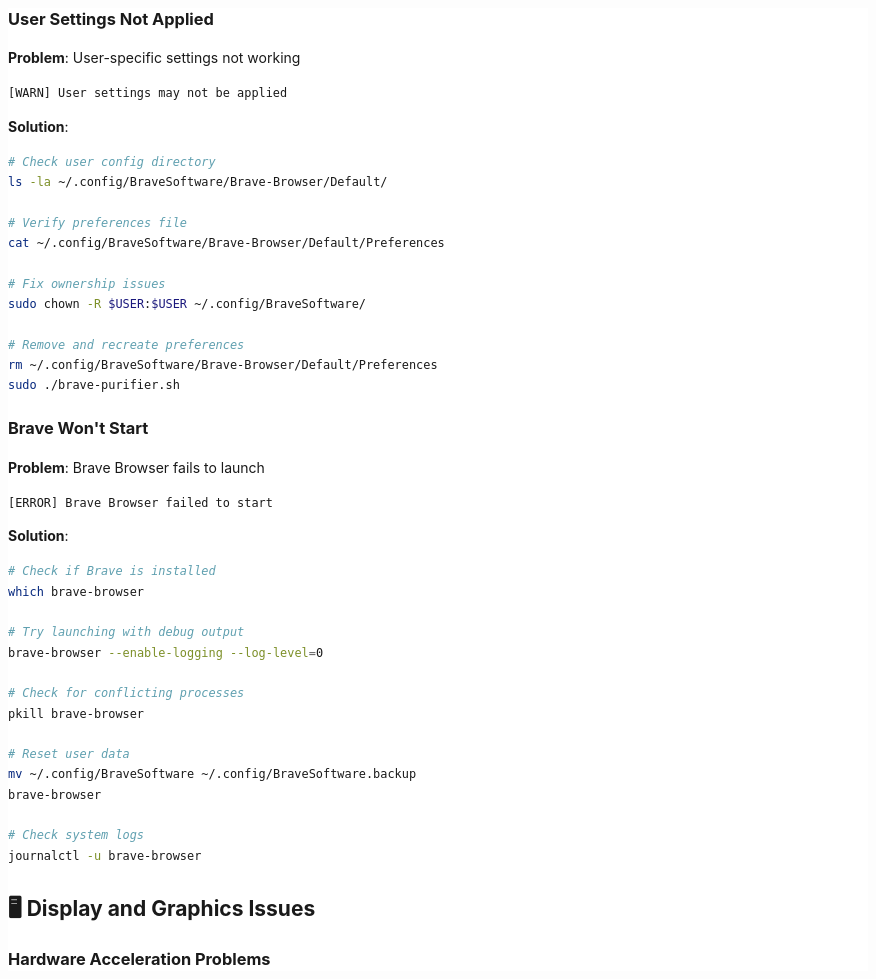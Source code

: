 ### User Settings Not Applied

**Problem**: User-specific settings not working
```bash
[WARN] User settings may not be applied
```

**Solution**:
```bash
# Check user config directory
ls -la ~/.config/BraveSoftware/Brave-Browser/Default/

# Verify preferences file
cat ~/.config/BraveSoftware/Brave-Browser/Default/Preferences

# Fix ownership issues
sudo chown -R $USER:$USER ~/.config/BraveSoftware/

# Remove and recreate preferences
rm ~/.config/BraveSoftware/Brave-Browser/Default/Preferences
sudo ./brave-purifier.sh
```

### Brave Won't Start

**Problem**: Brave Browser fails to launch
```bash
[ERROR] Brave Browser failed to start
```

**Solution**:
```bash
# Check if Brave is installed
which brave-browser

# Try launching with debug output
brave-browser --enable-logging --log-level=0

# Check for conflicting processes
pkill brave-browser

# Reset user data
mv ~/.config/BraveSoftware ~/.config/BraveSoftware.backup
brave-browser

# Check system logs
journalctl -u brave-browser
```

## 🖥️ Display and Graphics Issues

### Hardware Acceleration Problems
